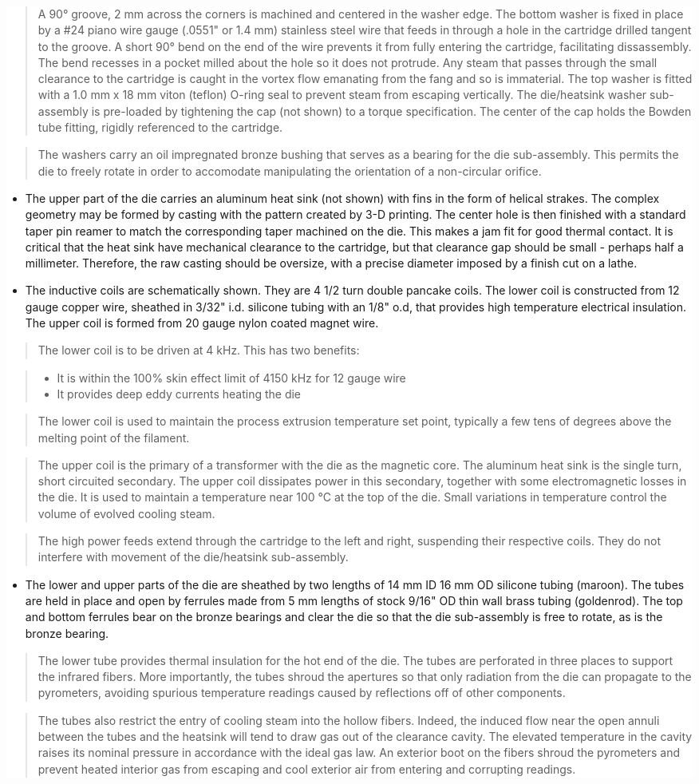 >  A 90° groove, 2 mm across the corners is machined and centered in the washer edge.  The bottom washer is fixed in place by a #24 piano wire gauge (.0551" or 1.4 mm) stainless steel wire that feeds in through a hole in the cartridge drilled tangent to the groove.  A short 90° bend on the end of the wire prevents it from fully entering the cartridge, facilitating dissassembly.  The bend recesses in a pocket milled about the hole so it does not protrude.  Any steam that passes through the small clearance to the cartridge is caught in the vortex flow emanating from the fang and so is immaterial.  The top washer is fitted with a 1.0 mm x 18 mm viton (teflon) O-ring seal to prevent steam from escaping vertically.  The die/heatsink washer sub-assembly is pre-loaded by tightening the cap (not shown) to a torque specification.  The center of the cap holds the Bowden tube fitting, rigidly referenced to the cartridge.

> The washers carry an oil impregnated bronze bushing that serves as a bearing for the die sub-assembly.  This permits the die to freely rotate in order to accomodate manipulating the orientation of a non-circular orifice.

* The upper part of the die carries an aluminum heat sink (not shown) with fins in the form of helical strakes.  The complex geometry may be formed by casting with the pattern created by 3-D printing.  The center hole is then finished with a standard taper pin reamer to match the corresponding taper machined on the die.  This makes a jam fit for good thermal contact.  It is critical that the heat sink have mechanical clearance to the cartridge, but that clearance gap should be small - perhaps half a millimeter.  Therefore, the raw casting should be oversize, with a precise diameter imposed by a finish cut on a lathe.

* The inductive coils are schematically shown.  They are 4 1/2 turn double pancake coils.  The lower coil is constructed from 12 gauge copper wire, sheathed in 3/32" i.d. silicone tubing with an 1/8" o.d, that provides high temperature electrical insulation.  The upper coil is formed from 20 gauge nylon coated magnet wire.

> The lower coil is to be driven at 4 kHz.  This has two benefits:

> - It is within the 100% skin effect limit of 4150 kHz for 12 gauge wire
> - It provides deep eddy currents heating the die

> The lower coil is used to maintain the process extrusion temperature set point, typically a few tens of degrees above the melting point of the filament.

> The upper coil is the primary of a transformer with the die as the magnetic core.  The aluminum heat sink is the single turn, short circuited secondary.  The upper coil dissipates power in this secondary, together with some electromagnetic losses in the die.  It is used to maintain a temperature near 100 °C at the top of the die.  Small variations in temperature control the volume of evolved cooling steam.

> The high power feeds extend through the cartridge to the left and right, suspending their respective coils.  They do not interfere with movement of the die/heatsink sub-assembly.

* The lower and upper parts of the die are sheathed by two lengths of 14 mm ID 16 mm OD silicone tubing (maroon).  The tubes are held in place and open by ferrules made from 5 mm lengths of stock 9/16" OD thin wall brass tubing (goldenrod).  The top and bottom ferrules bear on the bronze bearings and clear the die so that the die sub-assembly is free to rotate, as is the bronze bearing.

>  The lower tube provides thermal insulation for the hot end of the die.  The tubes are perforated in three places to support the infrared fibers.  More importantly, the tubes shroud the apertures so that only radiation from the die can propagate to the pyrometers, avoiding spurious temperature readings caused by reflections off of other components.

> The tubes also restrict the entry of cooling steam into the hollow fibers. Indeed, the induced flow near the open annuli between the tubes and the heatsink will tend to draw gas out of the clearance cavity.  The elevated temperature in the cavity raises its nominal pressure in accordance with the ideal gas law.  An exterior boot on the fibers shroud the pyrometers and prevent heated interior gas from escaping and cool exterior air from entering and corrupting readings.
